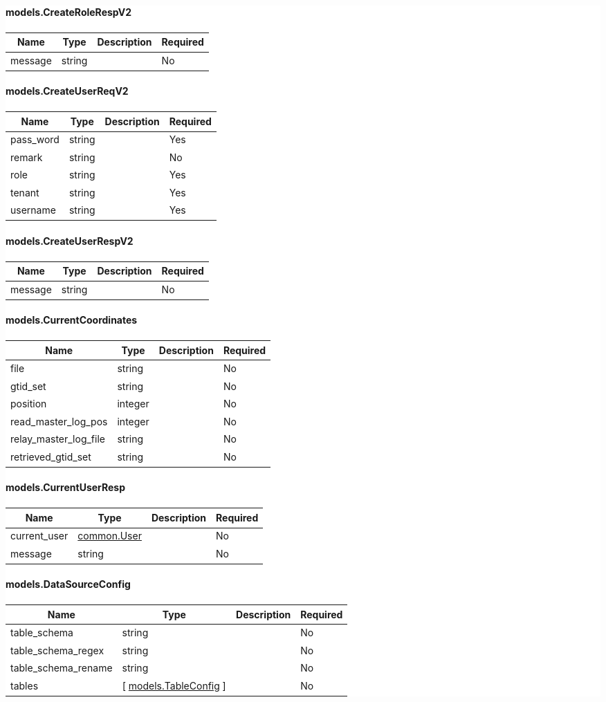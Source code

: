#### models.CreateRoleRespV2

| Name | Type | Description | Required |
| ---- | ---- | ----------- | -------- |
| message | string |  | No |

#### models.CreateUserReqV2

| Name | Type | Description | Required |
| ---- | ---- | ----------- | -------- |
| pass_word | string |  | Yes |
| remark | string |  | No |
| role | string |  | Yes |
| tenant | string |  | Yes |
| username | string |  | Yes |

#### models.CreateUserRespV2

| Name | Type | Description | Required |
| ---- | ---- | ----------- | -------- |
| message | string |  | No |

#### models.CurrentCoordinates

| Name | Type | Description | Required |
| ---- | ---- | ----------- | -------- |
| file | string |  | No |
| gtid_set | string |  | No |
| position | integer |  | No |
| read_master_log_pos | integer |  | No |
| relay_master_log_file | string |  | No |
| retrieved_gtid_set | string |  | No |

#### models.CurrentUserResp

| Name | Type | Description | Required |
| ---- | ---- | ----------- | -------- |
| current_user | [common.User](#common.User) |  | No |
| message | string |  | No |

#### models.DataSourceConfig

| Name | Type | Description | Required |
| ---- | ---- | ----------- | -------- |
| table_schema | string |  | No |
| table_schema_regex | string |  | No |
| table_schema_rename | string |  | No |
| tables | [ [models.TableConfig](#models.TableConfig) ] |  | No |
